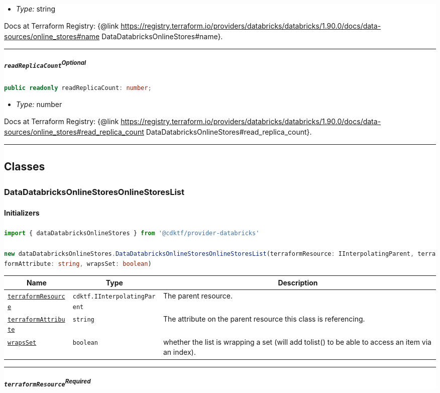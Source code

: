 - *Type:* string

Docs at Terraform Registry: {@link https://registry.terraform.io/providers/databricks/databricks/1.90.0/docs/data-sources/online_stores#name DataDatabricksOnlineStores#name}.

---

##### `readReplicaCount`<sup>Optional</sup> <a name="readReplicaCount" id="@cdktf/provider-databricks.dataDatabricksOnlineStores.DataDatabricksOnlineStoresOnlineStores.property.readReplicaCount"></a>

```typescript
public readonly readReplicaCount: number;
```

- *Type:* number

Docs at Terraform Registry: {@link https://registry.terraform.io/providers/databricks/databricks/1.90.0/docs/data-sources/online_stores#read_replica_count DataDatabricksOnlineStores#read_replica_count}.

---

## Classes <a name="Classes" id="Classes"></a>

### DataDatabricksOnlineStoresOnlineStoresList <a name="DataDatabricksOnlineStoresOnlineStoresList" id="@cdktf/provider-databricks.dataDatabricksOnlineStores.DataDatabricksOnlineStoresOnlineStoresList"></a>

#### Initializers <a name="Initializers" id="@cdktf/provider-databricks.dataDatabricksOnlineStores.DataDatabricksOnlineStoresOnlineStoresList.Initializer"></a>

```typescript
import { dataDatabricksOnlineStores } from '@cdktf/provider-databricks'

new dataDatabricksOnlineStores.DataDatabricksOnlineStoresOnlineStoresList(terraformResource: IInterpolatingParent, terraformAttribute: string, wrapsSet: boolean)
```

| **Name** | **Type** | **Description** |
| --- | --- | --- |
| <code><a href="#@cdktf/provider-databricks.dataDatabricksOnlineStores.DataDatabricksOnlineStoresOnlineStoresList.Initializer.parameter.terraformResource">terraformResource</a></code> | <code>cdktf.IInterpolatingParent</code> | The parent resource. |
| <code><a href="#@cdktf/provider-databricks.dataDatabricksOnlineStores.DataDatabricksOnlineStoresOnlineStoresList.Initializer.parameter.terraformAttribute">terraformAttribute</a></code> | <code>string</code> | The attribute on the parent resource this class is referencing. |
| <code><a href="#@cdktf/provider-databricks.dataDatabricksOnlineStores.DataDatabricksOnlineStoresOnlineStoresList.Initializer.parameter.wrapsSet">wrapsSet</a></code> | <code>boolean</code> | whether the list is wrapping a set (will add tolist() to be able to access an item via an index). |

---

##### `terraformResource`<sup>Required</sup> <a name="terraformResource" id="@cdktf/provider-databricks.dataDatabricksOnlineStores.DataDatabricksOnlineStoresOnlineStoresList.Initializer.parameter.terraformResource"></a>
